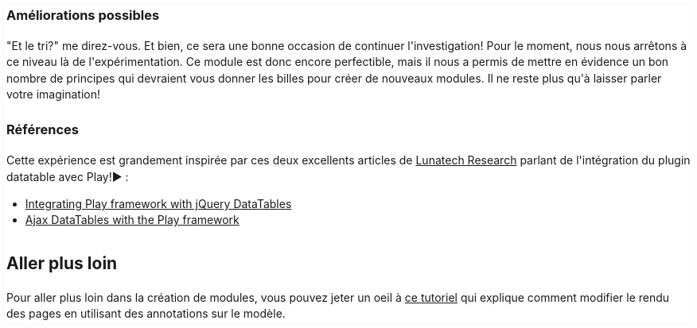 
### Améliorations possibles 

"Et le tri?" me direz-vous. Et bien, ce sera une bonne occasion de continuer l'investigation! Pour le moment, nous nous arrêtons à ce niveau là de l'expérimentation. Ce module est donc encore perfectible, mais il nous a permis de mettre en évidence un bon nombre de principes qui devraient vous donner les billes pour créer de nouveaux modules. Il ne reste plus qu'à laisser parler votre imagination!

### Références

Cette expérience est grandement inspirée par ces deux excellents articles de [Lunatech Research](//www.lunatech-research.com/editorials/tags/play) parlant de l'intégration du plugin datatable avec Play!► :

* [Integrating Play framework with jQuery DataTables](//www.lunatech-research.com/archives/2011/01/28/playframework-jquery-datatables)
* [Ajax DataTables with the Play framework](//www.lunatech-research.com/archives/2011/02/07/ajax-datatables-playframework)

## Aller plus loin

Pour aller plus loin dans la création de modules, vous pouvez jeter un oeil à [ce tutoriel]() qui explique comment modifier le rendu des pages en utilisant des annotations sur le modèle.

